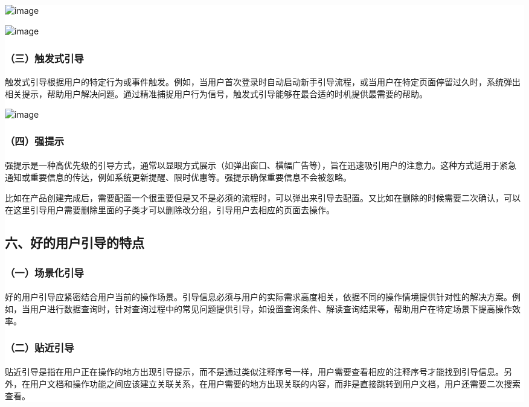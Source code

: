 ![image](https://prod-files-secure.s3.us-west-2.amazonaws.com/a7a0cc5a-89b9-4cda-8686-1fba0ca52f40/8da494b1-0cae-4a97-8e27-0cbff7167777/image.png?X-Amz-Algorithm=AWS4-HMAC-SHA256&X-Amz-Content-Sha256=UNSIGNED-PAYLOAD&X-Amz-Credential=ASIAZI2LB4664CA6MPOC%2F20250828%2Fus-west-2%2Fs3%2Faws4_request&X-Amz-Date=20250828T014134Z&X-Amz-Expires=3600&X-Amz-Security-Token=IQoJb3JpZ2luX2VjEEEaCXVzLXdlc3QtMiJHMEUCIQCQFL%2FxDfDlGDK7IzF17AxqyfIwSqeVC4CdT6BPc6NtlQIgYAGodimG7MUfe8Xgeh2VKw8CzGsj%2FoY9%2FIEJqr1XA%2BYqiAQImv%2F%2F%2F%2F%2F%2F%2F%2F%2F%2FARAAGgw2Mzc0MjMxODM4MDUiDOfry6xDk6LoNGcTKCrcAwxCJpYjSEBsSdrOFfXY0zVufUXTzyX55A0SBAcI4DQkjZkPPgx7yC9Y%2FRU8WfUyoEjf7WMJe8qqYHia%2FyAQdcT1iQc%2BAb1cRJWCeK1SjXWVt7WWVeGUovtAEqaxEIa4WxFk76Xji2VYTVeGLWyLbToAPxiH6fWs4lkHR%2BFlO0UD%2FjcVJ1I%2FxBcBpLgb38wQlNq7afc3iThSN%2Be%2BkHODblmMCxhusaG2RDr0cAJBkQsw27I0R9SbjVfpqXGDhxea1glks2g%2Ba0qfmVzOKUJnKDMkuSpIIn%2Bh72PHEiRc0z%2BLRE1muEHi%2Bd36spa3O%2BqhJHT%2BPARXilmBqLlWIqWQdDqhzK2kTo%2Fqg2xPYlMD4EIhFObXzaSJWOJ59bnMX%2BYrq2gnnQEREtXa88KDKNfNrVdAs1VYGsWc3CRgkOGPKVVjhcP9ziyZOGY%2BhMrqD0S9zBy6FmbroLNCl12QW7PD43AVE9KyGH%2B0%2FcC9WeYZfpfZOpP0fEDn16v7k2iljJpU%2FdaxVeo4ix3h0prT2Udarut2WX0io9wBowMiQ5NxPRPkrQCjhy5OaNlu3iJyzskvdpCe%2Fx4LfT%2BjV6niVLBr4l1lJEUP0xleEyFRmOFX9UOqfDr%2BA%2BbOPzB%2B6gNHMKnWvsUGOqUB9ZdO5l%2BrHEstZIVBb5oH5z1roGRK%2FjcSIOlVXbYki7bJalQe88Fn0iHaDAtaZsFWlFQjse2I8Skw5In962X75T90dZOO2rz9keGgIGgsX%2FqsOziJWGoBseHviV606jvP1lNVDnkihq7sMnoVmnwtIAxgNsLXNSqKOABjG9tn1Q3zfhew3y91ZMc%2FrcprxIqzxFkn7H%2BILOdvK5XqEcQVVGWFr%2Fe2&X-Amz-Signature=00dad51e9a263e1f294ccdf019532f0694feb0e2d11fa41eb3cbb37c1be710d0&X-Amz-SignedHeaders=host&x-amz-checksum-mode=ENABLED&x-id=GetObject)

![image](https://prod-files-secure.s3.us-west-2.amazonaws.com/a7a0cc5a-89b9-4cda-8686-1fba0ca52f40/601f4131-075f-4ec9-8b9b-c6e41360bfbb/image.png?X-Amz-Algorithm=AWS4-HMAC-SHA256&X-Amz-Content-Sha256=UNSIGNED-PAYLOAD&X-Amz-Credential=ASIAZI2LB4664CA6MPOC%2F20250828%2Fus-west-2%2Fs3%2Faws4_request&X-Amz-Date=20250828T014134Z&X-Amz-Expires=3600&X-Amz-Security-Token=IQoJb3JpZ2luX2VjEEEaCXVzLXdlc3QtMiJHMEUCIQCQFL%2FxDfDlGDK7IzF17AxqyfIwSqeVC4CdT6BPc6NtlQIgYAGodimG7MUfe8Xgeh2VKw8CzGsj%2FoY9%2FIEJqr1XA%2BYqiAQImv%2F%2F%2F%2F%2F%2F%2F%2F%2F%2FARAAGgw2Mzc0MjMxODM4MDUiDOfry6xDk6LoNGcTKCrcAwxCJpYjSEBsSdrOFfXY0zVufUXTzyX55A0SBAcI4DQkjZkPPgx7yC9Y%2FRU8WfUyoEjf7WMJe8qqYHia%2FyAQdcT1iQc%2BAb1cRJWCeK1SjXWVt7WWVeGUovtAEqaxEIa4WxFk76Xji2VYTVeGLWyLbToAPxiH6fWs4lkHR%2BFlO0UD%2FjcVJ1I%2FxBcBpLgb38wQlNq7afc3iThSN%2Be%2BkHODblmMCxhusaG2RDr0cAJBkQsw27I0R9SbjVfpqXGDhxea1glks2g%2Ba0qfmVzOKUJnKDMkuSpIIn%2Bh72PHEiRc0z%2BLRE1muEHi%2Bd36spa3O%2BqhJHT%2BPARXilmBqLlWIqWQdDqhzK2kTo%2Fqg2xPYlMD4EIhFObXzaSJWOJ59bnMX%2BYrq2gnnQEREtXa88KDKNfNrVdAs1VYGsWc3CRgkOGPKVVjhcP9ziyZOGY%2BhMrqD0S9zBy6FmbroLNCl12QW7PD43AVE9KyGH%2B0%2FcC9WeYZfpfZOpP0fEDn16v7k2iljJpU%2FdaxVeo4ix3h0prT2Udarut2WX0io9wBowMiQ5NxPRPkrQCjhy5OaNlu3iJyzskvdpCe%2Fx4LfT%2BjV6niVLBr4l1lJEUP0xleEyFRmOFX9UOqfDr%2BA%2BbOPzB%2B6gNHMKnWvsUGOqUB9ZdO5l%2BrHEstZIVBb5oH5z1roGRK%2FjcSIOlVXbYki7bJalQe88Fn0iHaDAtaZsFWlFQjse2I8Skw5In962X75T90dZOO2rz9keGgIGgsX%2FqsOziJWGoBseHviV606jvP1lNVDnkihq7sMnoVmnwtIAxgNsLXNSqKOABjG9tn1Q3zfhew3y91ZMc%2FrcprxIqzxFkn7H%2BILOdvK5XqEcQVVGWFr%2Fe2&X-Amz-Signature=601310ef5f09c24b8d124c6f5a6729217c3ecd50d7d216c458c49a4021a5d506&X-Amz-SignedHeaders=host&x-amz-checksum-mode=ENABLED&x-id=GetObject)

### （三）触发式引导

触发式引导根据用户的特定行为或事件触发。例如，当用户首次登录时自动启动新手引导流程，或当用户在特定页面停留过久时，系统弹出相关提示，帮助用户解决问题。通过精准捕捉用户行为信号，触发式引导能够在最合适的时机提供最需要的帮助。

![image](https://prod-files-secure.s3.us-west-2.amazonaws.com/a7a0cc5a-89b9-4cda-8686-1fba0ca52f40/536510a1-77ab-4db0-bc6f-c0b063a59dec/image.png?X-Amz-Algorithm=AWS4-HMAC-SHA256&X-Amz-Content-Sha256=UNSIGNED-PAYLOAD&X-Amz-Credential=ASIAZI2LB4664CA6MPOC%2F20250828%2Fus-west-2%2Fs3%2Faws4_request&X-Amz-Date=20250828T014134Z&X-Amz-Expires=3600&X-Amz-Security-Token=IQoJb3JpZ2luX2VjEEEaCXVzLXdlc3QtMiJHMEUCIQCQFL%2FxDfDlGDK7IzF17AxqyfIwSqeVC4CdT6BPc6NtlQIgYAGodimG7MUfe8Xgeh2VKw8CzGsj%2FoY9%2FIEJqr1XA%2BYqiAQImv%2F%2F%2F%2F%2F%2F%2F%2F%2F%2FARAAGgw2Mzc0MjMxODM4MDUiDOfry6xDk6LoNGcTKCrcAwxCJpYjSEBsSdrOFfXY0zVufUXTzyX55A0SBAcI4DQkjZkPPgx7yC9Y%2FRU8WfUyoEjf7WMJe8qqYHia%2FyAQdcT1iQc%2BAb1cRJWCeK1SjXWVt7WWVeGUovtAEqaxEIa4WxFk76Xji2VYTVeGLWyLbToAPxiH6fWs4lkHR%2BFlO0UD%2FjcVJ1I%2FxBcBpLgb38wQlNq7afc3iThSN%2Be%2BkHODblmMCxhusaG2RDr0cAJBkQsw27I0R9SbjVfpqXGDhxea1glks2g%2Ba0qfmVzOKUJnKDMkuSpIIn%2Bh72PHEiRc0z%2BLRE1muEHi%2Bd36spa3O%2BqhJHT%2BPARXilmBqLlWIqWQdDqhzK2kTo%2Fqg2xPYlMD4EIhFObXzaSJWOJ59bnMX%2BYrq2gnnQEREtXa88KDKNfNrVdAs1VYGsWc3CRgkOGPKVVjhcP9ziyZOGY%2BhMrqD0S9zBy6FmbroLNCl12QW7PD43AVE9KyGH%2B0%2FcC9WeYZfpfZOpP0fEDn16v7k2iljJpU%2FdaxVeo4ix3h0prT2Udarut2WX0io9wBowMiQ5NxPRPkrQCjhy5OaNlu3iJyzskvdpCe%2Fx4LfT%2BjV6niVLBr4l1lJEUP0xleEyFRmOFX9UOqfDr%2BA%2BbOPzB%2B6gNHMKnWvsUGOqUB9ZdO5l%2BrHEstZIVBb5oH5z1roGRK%2FjcSIOlVXbYki7bJalQe88Fn0iHaDAtaZsFWlFQjse2I8Skw5In962X75T90dZOO2rz9keGgIGgsX%2FqsOziJWGoBseHviV606jvP1lNVDnkihq7sMnoVmnwtIAxgNsLXNSqKOABjG9tn1Q3zfhew3y91ZMc%2FrcprxIqzxFkn7H%2BILOdvK5XqEcQVVGWFr%2Fe2&X-Amz-Signature=1c6664b48ec81da0e09818a77cd774a7c381bbdd3793fd8a9a7181d17d893b8b&X-Amz-SignedHeaders=host&x-amz-checksum-mode=ENABLED&x-id=GetObject)

### （四）强提示

强提示是一种高优先级的引导方式，通常以显眼方式展示（如弹出窗口、横幅广告等），旨在迅速吸引用户的注意力。这种方式适用于紧急通知或重要信息的传达，例如系统更新提醒、限时优惠等。强提示确保重要信息不会被忽略。

比如在产品创建完成后，需要配置一个很重要但是又不是必须的流程时，可以弹出来引导去配置。又比如在删除的时候需要二次确认，可以在这里引导用户需要删除里面的子类才可以删除改分组，引导用户去相应的页面去操作。

## 六、好的用户引导的特点

### （一）场景化引导

好的用户引导应紧密结合用户当前的操作场景。引导信息必须与用户的实际需求高度相关，依据不同的操作情境提供针对性的解决方案。例如，当用户进行数据查询时，针对查询过程中的常见问题提供引导，如设置查询条件、解读查询结果等，帮助用户在特定场景下提高操作效率。

### （二）贴近引导

贴近引导是指在用户正在操作的地方出现引导提示，而不是通过类似注释序号一样，用户需要查看相应的注释序号才能找到引导信息。另外，在用户文档和操作功能之间应该建立关联关系，在用户需要的地方出现关联的内容，而非是直接跳转到用户文档，用户还需要二次搜索查看。
